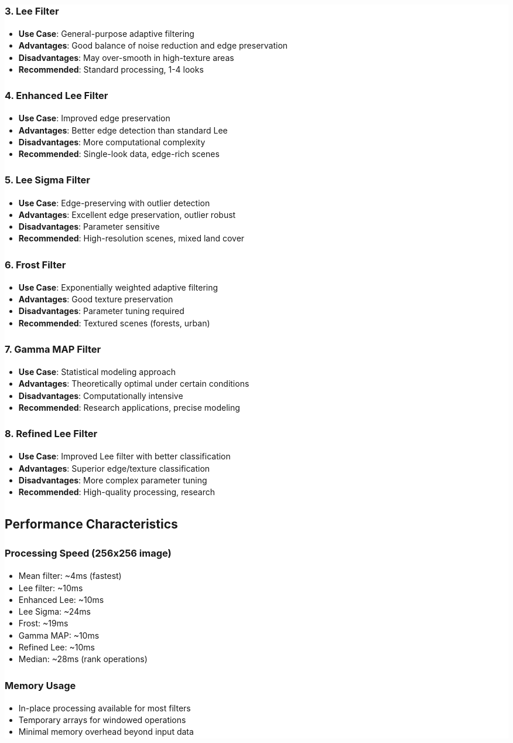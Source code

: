 ### 3. Lee Filter
- **Use Case**: General-purpose adaptive filtering
- **Advantages**: Good balance of noise reduction and edge preservation
- **Disadvantages**: May over-smooth in high-texture areas
- **Recommended**: Standard processing, 1-4 looks

### 4. Enhanced Lee Filter
- **Use Case**: Improved edge preservation
- **Advantages**: Better edge detection than standard Lee
- **Disadvantages**: More computational complexity
- **Recommended**: Single-look data, edge-rich scenes

### 5. Lee Sigma Filter
- **Use Case**: Edge-preserving with outlier detection
- **Advantages**: Excellent edge preservation, outlier robust
- **Disadvantages**: Parameter sensitive
- **Recommended**: High-resolution scenes, mixed land cover

### 6. Frost Filter
- **Use Case**: Exponentially weighted adaptive filtering  
- **Advantages**: Good texture preservation
- **Disadvantages**: Parameter tuning required
- **Recommended**: Textured scenes (forests, urban)

### 7. Gamma MAP Filter
- **Use Case**: Statistical modeling approach
- **Advantages**: Theoretically optimal under certain conditions
- **Disadvantages**: Computationally intensive
- **Recommended**: Research applications, precise modeling

### 8. Refined Lee Filter
- **Use Case**: Improved Lee filter with better classification
- **Advantages**: Superior edge/texture classification
- **Disadvantages**: More complex parameter tuning
- **Recommended**: High-quality processing, research

## Performance Characteristics

### Processing Speed (256x256 image)
- Mean filter: ~4ms (fastest)
- Lee filter: ~10ms  
- Enhanced Lee: ~10ms
- Lee Sigma: ~24ms
- Frost: ~19ms
- Gamma MAP: ~10ms
- Refined Lee: ~10ms
- Median: ~28ms (rank operations)

### Memory Usage
- In-place processing available for most filters
- Temporary arrays for windowed operations
- Minimal memory overhead beyond input data
